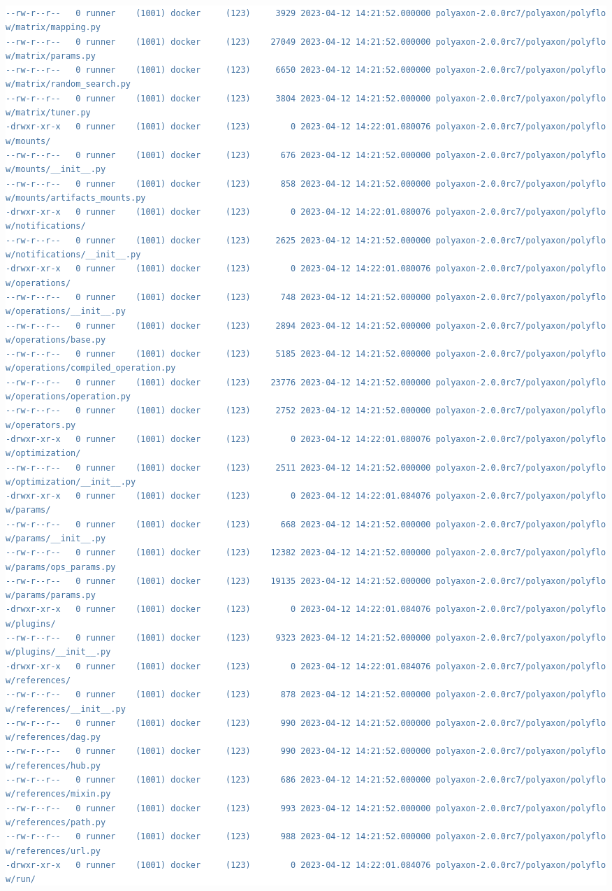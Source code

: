 ```diff
--rw-r--r--   0 runner    (1001) docker     (123)     3929 2023-04-12 14:21:52.000000 polyaxon-2.0.0rc7/polyaxon/polyflow/matrix/mapping.py
--rw-r--r--   0 runner    (1001) docker     (123)    27049 2023-04-12 14:21:52.000000 polyaxon-2.0.0rc7/polyaxon/polyflow/matrix/params.py
--rw-r--r--   0 runner    (1001) docker     (123)     6650 2023-04-12 14:21:52.000000 polyaxon-2.0.0rc7/polyaxon/polyflow/matrix/random_search.py
--rw-r--r--   0 runner    (1001) docker     (123)     3804 2023-04-12 14:21:52.000000 polyaxon-2.0.0rc7/polyaxon/polyflow/matrix/tuner.py
-drwxr-xr-x   0 runner    (1001) docker     (123)        0 2023-04-12 14:22:01.080076 polyaxon-2.0.0rc7/polyaxon/polyflow/mounts/
--rw-r--r--   0 runner    (1001) docker     (123)      676 2023-04-12 14:21:52.000000 polyaxon-2.0.0rc7/polyaxon/polyflow/mounts/__init__.py
--rw-r--r--   0 runner    (1001) docker     (123)      858 2023-04-12 14:21:52.000000 polyaxon-2.0.0rc7/polyaxon/polyflow/mounts/artifacts_mounts.py
-drwxr-xr-x   0 runner    (1001) docker     (123)        0 2023-04-12 14:22:01.080076 polyaxon-2.0.0rc7/polyaxon/polyflow/notifications/
--rw-r--r--   0 runner    (1001) docker     (123)     2625 2023-04-12 14:21:52.000000 polyaxon-2.0.0rc7/polyaxon/polyflow/notifications/__init__.py
-drwxr-xr-x   0 runner    (1001) docker     (123)        0 2023-04-12 14:22:01.080076 polyaxon-2.0.0rc7/polyaxon/polyflow/operations/
--rw-r--r--   0 runner    (1001) docker     (123)      748 2023-04-12 14:21:52.000000 polyaxon-2.0.0rc7/polyaxon/polyflow/operations/__init__.py
--rw-r--r--   0 runner    (1001) docker     (123)     2894 2023-04-12 14:21:52.000000 polyaxon-2.0.0rc7/polyaxon/polyflow/operations/base.py
--rw-r--r--   0 runner    (1001) docker     (123)     5185 2023-04-12 14:21:52.000000 polyaxon-2.0.0rc7/polyaxon/polyflow/operations/compiled_operation.py
--rw-r--r--   0 runner    (1001) docker     (123)    23776 2023-04-12 14:21:52.000000 polyaxon-2.0.0rc7/polyaxon/polyflow/operations/operation.py
--rw-r--r--   0 runner    (1001) docker     (123)     2752 2023-04-12 14:21:52.000000 polyaxon-2.0.0rc7/polyaxon/polyflow/operators.py
-drwxr-xr-x   0 runner    (1001) docker     (123)        0 2023-04-12 14:22:01.080076 polyaxon-2.0.0rc7/polyaxon/polyflow/optimization/
--rw-r--r--   0 runner    (1001) docker     (123)     2511 2023-04-12 14:21:52.000000 polyaxon-2.0.0rc7/polyaxon/polyflow/optimization/__init__.py
-drwxr-xr-x   0 runner    (1001) docker     (123)        0 2023-04-12 14:22:01.084076 polyaxon-2.0.0rc7/polyaxon/polyflow/params/
--rw-r--r--   0 runner    (1001) docker     (123)      668 2023-04-12 14:21:52.000000 polyaxon-2.0.0rc7/polyaxon/polyflow/params/__init__.py
--rw-r--r--   0 runner    (1001) docker     (123)    12382 2023-04-12 14:21:52.000000 polyaxon-2.0.0rc7/polyaxon/polyflow/params/ops_params.py
--rw-r--r--   0 runner    (1001) docker     (123)    19135 2023-04-12 14:21:52.000000 polyaxon-2.0.0rc7/polyaxon/polyflow/params/params.py
-drwxr-xr-x   0 runner    (1001) docker     (123)        0 2023-04-12 14:22:01.084076 polyaxon-2.0.0rc7/polyaxon/polyflow/plugins/
--rw-r--r--   0 runner    (1001) docker     (123)     9323 2023-04-12 14:21:52.000000 polyaxon-2.0.0rc7/polyaxon/polyflow/plugins/__init__.py
-drwxr-xr-x   0 runner    (1001) docker     (123)        0 2023-04-12 14:22:01.084076 polyaxon-2.0.0rc7/polyaxon/polyflow/references/
--rw-r--r--   0 runner    (1001) docker     (123)      878 2023-04-12 14:21:52.000000 polyaxon-2.0.0rc7/polyaxon/polyflow/references/__init__.py
--rw-r--r--   0 runner    (1001) docker     (123)      990 2023-04-12 14:21:52.000000 polyaxon-2.0.0rc7/polyaxon/polyflow/references/dag.py
--rw-r--r--   0 runner    (1001) docker     (123)      990 2023-04-12 14:21:52.000000 polyaxon-2.0.0rc7/polyaxon/polyflow/references/hub.py
--rw-r--r--   0 runner    (1001) docker     (123)      686 2023-04-12 14:21:52.000000 polyaxon-2.0.0rc7/polyaxon/polyflow/references/mixin.py
--rw-r--r--   0 runner    (1001) docker     (123)      993 2023-04-12 14:21:52.000000 polyaxon-2.0.0rc7/polyaxon/polyflow/references/path.py
--rw-r--r--   0 runner    (1001) docker     (123)      988 2023-04-12 14:21:52.000000 polyaxon-2.0.0rc7/polyaxon/polyflow/references/url.py
-drwxr-xr-x   0 runner    (1001) docker     (123)        0 2023-04-12 14:22:01.084076 polyaxon-2.0.0rc7/polyaxon/polyflow/run/
```